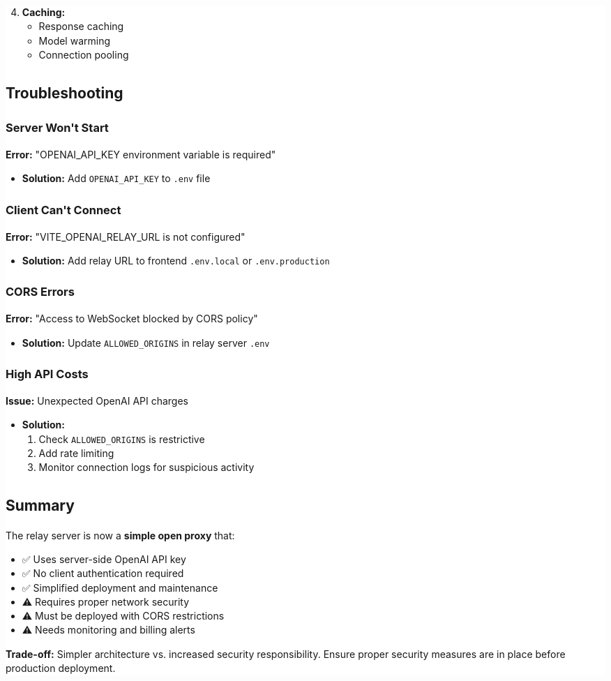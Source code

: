 4. **Caching:**
   - Response caching
   - Model warming
   - Connection pooling

## Troubleshooting

### Server Won't Start

**Error:** "OPENAI_API_KEY environment variable is required"
- **Solution:** Add `OPENAI_API_KEY` to `.env` file

### Client Can't Connect

**Error:** "VITE_OPENAI_RELAY_URL is not configured"
- **Solution:** Add relay URL to frontend `.env.local` or `.env.production`

### CORS Errors

**Error:** "Access to WebSocket blocked by CORS policy"
- **Solution:** Update `ALLOWED_ORIGINS` in relay server `.env`

### High API Costs

**Issue:** Unexpected OpenAI API charges
- **Solution:** 
  1. Check `ALLOWED_ORIGINS` is restrictive
  2. Add rate limiting
  3. Monitor connection logs for suspicious activity

## Summary

The relay server is now a **simple open proxy** that:
- ✅ Uses server-side OpenAI API key
- ✅ No client authentication required
- ✅ Simplified deployment and maintenance
- ⚠️ Requires proper network security
- ⚠️ Must be deployed with CORS restrictions
- ⚠️ Needs monitoring and billing alerts

**Trade-off:** Simpler architecture vs. increased security responsibility. Ensure proper security measures are in place before production deployment.

